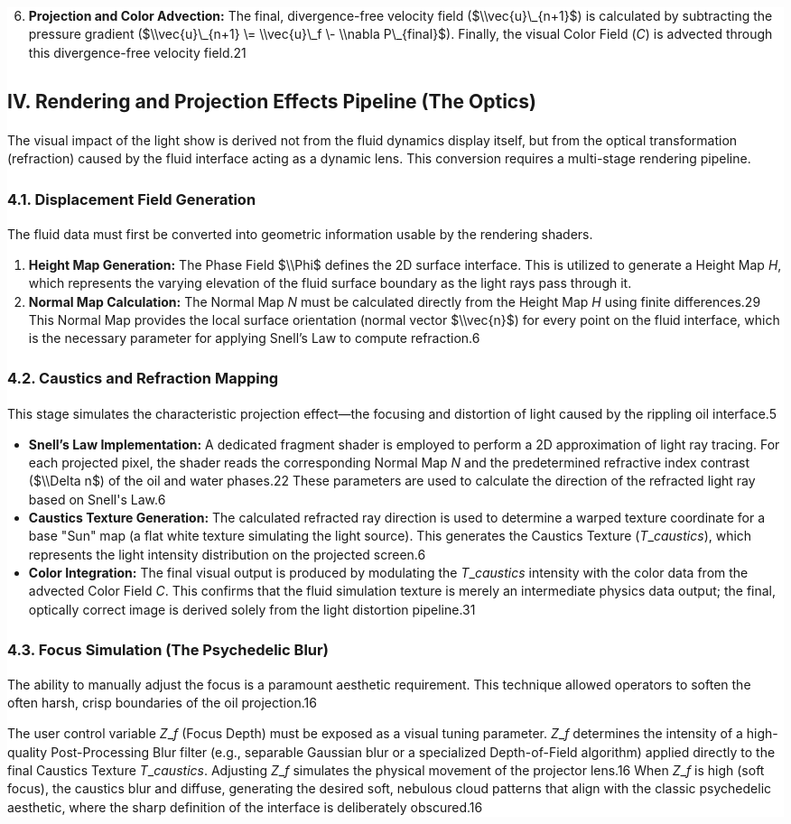 6. **Projection and Color Advection:** The final, divergence-free velocity field ($\\vec{u}\_{n+1}$) is calculated by subtracting the pressure gradient ($\\vec{u}\_{n+1} \= \\vec{u}\_f \- \\nabla P\_{final}$). Finally, the visual Color Field ($C$) is advected through this divergence-free velocity field.21

## **IV. Rendering and Projection Effects Pipeline (The Optics)**

The visual impact of the light show is derived not from the fluid dynamics display itself, but from the optical transformation (refraction) caused by the fluid interface acting as a dynamic lens. This conversion requires a multi-stage rendering pipeline.

### **4.1. Displacement Field Generation**

The fluid data must first be converted into geometric information usable by the rendering shaders.

1. **Height Map Generation:** The Phase Field $\\Phi$ defines the 2D surface interface. This is utilized to generate a Height Map $H$, which represents the varying elevation of the fluid surface boundary as the light rays pass through it.  
2. **Normal Map Calculation:** The Normal Map $N$ must be calculated directly from the Height Map $H$ using finite differences.29 This Normal Map provides the local surface orientation (normal vector $\\vec{n}$) for every point on the fluid interface, which is the necessary parameter for applying Snell’s Law to compute refraction.6

### **4.2. Caustics and Refraction Mapping**

This stage simulates the characteristic projection effect—the focusing and distortion of light caused by the rippling oil interface.5

* **Snell’s Law Implementation:** A dedicated fragment shader is employed to perform a 2D approximation of light ray tracing. For each projected pixel, the shader reads the corresponding Normal Map $N$ and the predetermined refractive index contrast ($\\Delta n$) of the oil and water phases.22 These parameters are used to calculate the direction of the refracted light ray based on Snell's Law.6  
* **Caustics Texture Generation:** The calculated refracted ray direction is used to determine a warped texture coordinate for a base "Sun" map (a flat white texture simulating the light source). This generates the Caustics Texture ($T\_{caustics}$), which represents the light intensity distribution on the projected screen.6  
* **Color Integration:** The final visual output is produced by modulating the $T\_{caustics}$ intensity with the color data from the advected Color Field $C$. This confirms that the fluid simulation texture is merely an intermediate physics data output; the final, optically correct image is derived solely from the light distortion pipeline.31

### **4.3. Focus Simulation (The Psychedelic Blur)**

The ability to manually adjust the focus is a paramount aesthetic requirement. This technique allowed operators to soften the often harsh, crisp boundaries of the oil projection.16

The user control variable $Z\_f$ (Focus Depth) must be exposed as a visual tuning parameter. $Z\_f$ determines the intensity of a high-quality Post-Processing Blur filter (e.g., separable Gaussian blur or a specialized Depth-of-Field algorithm) applied directly to the final Caustics Texture $T\_{caustics}$. Adjusting $Z\_f$ simulates the physical movement of the projector lens.16 When $Z\_f$ is high (soft focus), the caustics blur and diffuse, generating the desired soft, nebulous cloud patterns that align with the classic psychedelic aesthetic, where the sharp definition of the interface is deliberately obscured.16
